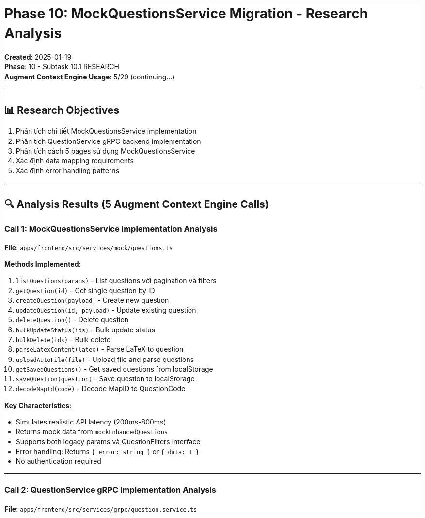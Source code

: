 # Phase 10: MockQuestionsService Migration - Research Analysis

**Created**: 2025-01-19  
**Phase**: 10 - Subtask 10.1 RESEARCH  
**Augment Context Engine Usage**: 5/20 (continuing...)

---

## 📊 Research Objectives

1. Phân tích chi tiết MockQuestionsService implementation
2. Phân tích QuestionService gRPC backend implementation
3. Phân tích cách 5 pages sử dụng MockQuestionsService
4. Xác định data mapping requirements
5. Xác định error handling patterns

---

## 🔍 Analysis Results (5 Augment Context Engine Calls)

### Call 1: MockQuestionsService Implementation Analysis

**File**: `apps/frontend/src/services/mock/questions.ts`

**Methods Implemented**:
1. `listQuestions(params)` - List questions với pagination và filters
2. `getQuestion(id)` - Get single question by ID
3. `createQuestion(payload)` - Create new question
4. `updateQuestion(id, payload)` - Update existing question
5. `deleteQuestion()` - Delete question
6. `bulkUpdateStatus(ids)` - Bulk update status
7. `bulkDelete(ids)` - Bulk delete
8. `parseLatexContent(latex)` - Parse LaTeX to question
9. `uploadAutoFile(file)` - Upload file and parse questions
10. `getSavedQuestions()` - Get saved questions from localStorage
11. `saveQuestion(question)` - Save question to localStorage
12. `decodeMapId(code)` - Decode MapID to QuestionCode

**Key Characteristics**:
- Simulates realistic API latency (200ms-800ms)
- Returns mock data from `mockEnhancedQuestions`
- Supports both legacy params và QuestionFilters interface
- Error handling: Returns `{ error: string }` or `{ data: T }`
- No authentication required

---

### Call 2: QuestionService gRPC Implementation Analysis

**File**: `apps/frontend/src/services/grpc/question.service.ts`
